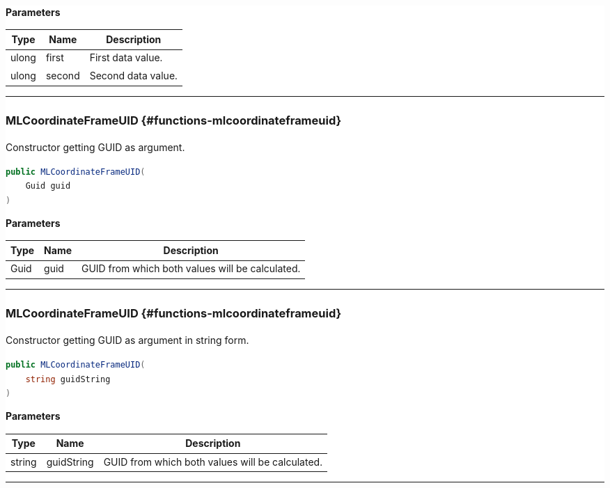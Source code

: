 **Parameters**

| Type | Name  | Description  | 
|--|--|--|
| ulong |first|First data value.|
| ulong |second|Second data value.|






-----------

###  MLCoordinateFrameUID {#functions-mlcoordinateframeuid}

Constructor getting GUID as argument. 

```csharp
public MLCoordinateFrameUID(
    Guid guid
)
```


**Parameters**

| Type | Name  | Description  | 
|--|--|--|
| Guid |guid|GUID from which both values will be calculated.|






-----------

###  MLCoordinateFrameUID {#functions-mlcoordinateframeuid}

Constructor getting GUID as argument in string form. 

```csharp
public MLCoordinateFrameUID(
    string guidString
)
```


**Parameters**

| Type | Name  | Description  | 
|--|--|--|
| string |guidString|GUID from which both values will be calculated.|






-----------
